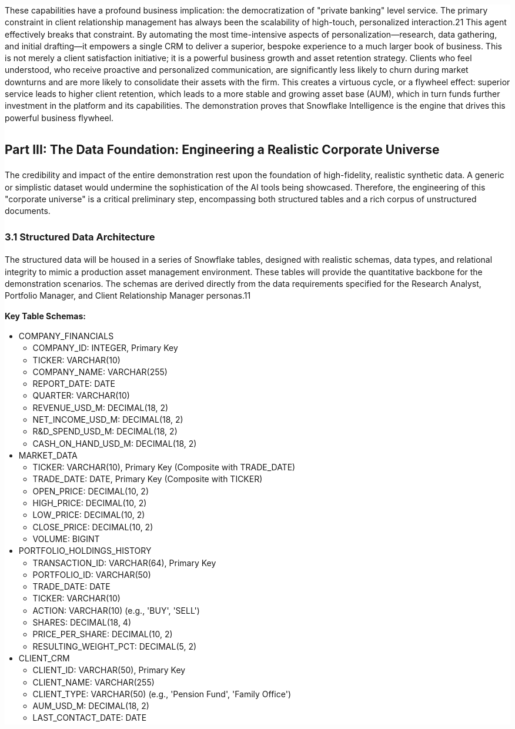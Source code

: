 These capabilities have a profound business implication: the democratization of "private banking" level service. The primary constraint in client relationship management has always been the scalability of high-touch, personalized interaction.21 This agent effectively breaks that constraint. By automating the most time-intensive aspects of personalization—research, data gathering, and initial drafting—it empowers a single CRM to deliver a superior, bespoke experience to a much larger book of business. This is not merely a client satisfaction initiative; it is a powerful business growth and asset retention strategy. Clients who feel understood, who receive proactive and personalized communication, are significantly less likely to churn during market downturns and are more likely to consolidate their assets with the firm. This creates a virtuous cycle, or a flywheel effect: superior service leads to higher client retention, which leads to a more stable and growing asset base (AUM), which in turn funds further investment in the platform and its capabilities. The demonstration proves that Snowflake Intelligence is the engine that drives this powerful business flywheel.

## **Part III: The Data Foundation: Engineering a Realistic Corporate Universe**

The credibility and impact of the entire demonstration rest upon the foundation of high-fidelity, realistic synthetic data. A generic or simplistic dataset would undermine the sophistication of the AI tools being showcased. Therefore, the engineering of this "corporate universe" is a critical preliminary step, encompassing both structured tables and a rich corpus of unstructured documents.

### **3.1 Structured Data Architecture**

The structured data will be housed in a series of Snowflake tables, designed with realistic schemas, data types, and relational integrity to mimic a production asset management environment. These tables will provide the quantitative backbone for the demonstration scenarios. The schemas are derived directly from the data requirements specified for the Research Analyst, Portfolio Manager, and Client Relationship Manager personas.11

**Key Table Schemas:**

* COMPANY\_FINANCIALS  
  * COMPANY\_ID: INTEGER, Primary Key  
  * TICKER: VARCHAR(10)  
  * COMPANY\_NAME: VARCHAR(255)  
  * REPORT\_DATE: DATE  
  * QUARTER: VARCHAR(10)  
  * REVENUE\_USD\_M: DECIMAL(18, 2\)  
  * NET\_INCOME\_USD\_M: DECIMAL(18, 2\)  
  * R\&D\_SPEND\_USD\_M: DECIMAL(18, 2\)  
  * CASH\_ON\_HAND\_USD\_M: DECIMAL(18, 2\)  
* MARKET\_DATA  
  * TICKER: VARCHAR(10), Primary Key (Composite with TRADE\_DATE)  
  * TRADE\_DATE: DATE, Primary Key (Composite with TICKER)  
  * OPEN\_PRICE: DECIMAL(10, 2\)  
  * HIGH\_PRICE: DECIMAL(10, 2\)  
  * LOW\_PRICE: DECIMAL(10, 2\)  
  * CLOSE\_PRICE: DECIMAL(10, 2\)  
  * VOLUME: BIGINT  
* PORTFOLIO\_HOLDINGS\_HISTORY  
  * TRANSACTION\_ID: VARCHAR(64), Primary Key  
  * PORTFOLIO\_ID: VARCHAR(50)  
  * TRADE\_DATE: DATE  
  * TICKER: VARCHAR(10)  
  * ACTION: VARCHAR(10) (e.g., 'BUY', 'SELL')  
  * SHARES: DECIMAL(18, 4\)  
  * PRICE\_PER\_SHARE: DECIMAL(10, 2\)  
  * RESULTING\_WEIGHT\_PCT: DECIMAL(5, 2\)  
* CLIENT\_CRM  
  * CLIENT\_ID: VARCHAR(50), Primary Key  
  * CLIENT\_NAME: VARCHAR(255)  
  * CLIENT\_TYPE: VARCHAR(50) (e.g., 'Pension Fund', 'Family Office')  
  * AUM\_USD\_M: DECIMAL(18, 2\)  
  * LAST\_CONTACT\_DATE: DATE  